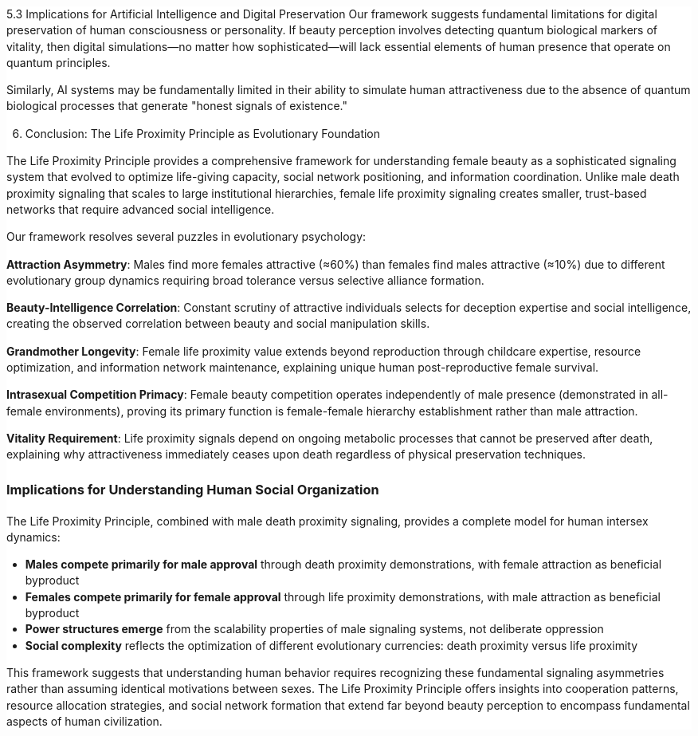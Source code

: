 5.3 Implications for Artificial Intelligence and Digital Preservation
Our framework suggests fundamental limitations for digital preservation of human consciousness or personality. If beauty perception involves detecting quantum biological markers of vitality, then digital simulations—no matter how sophisticated—will lack essential elements of human presence that operate on quantum principles.

Similarly, AI systems may be fundamentally limited in their ability to simulate human attractiveness due to the absence of quantum biological processes that generate "honest signals of existence."

6. Conclusion: The Life Proximity Principle as Evolutionary Foundation

The Life Proximity Principle provides a comprehensive framework for understanding female beauty as a sophisticated signaling system that evolved to optimize life-giving capacity, social network positioning, and information coordination. Unlike male death proximity signaling that scales to large institutional hierarchies, female life proximity signaling creates smaller, trust-based networks that require advanced social intelligence.

Our framework resolves several puzzles in evolutionary psychology:

**Attraction Asymmetry**: Males find more females attractive (≈60%) than females find males attractive (≈10%) due to different evolutionary group dynamics requiring broad tolerance versus selective alliance formation.

**Beauty-Intelligence Correlation**: Constant scrutiny of attractive individuals selects for deception expertise and social intelligence, creating the observed correlation between beauty and social manipulation skills.

**Grandmother Longevity**: Female life proximity value extends beyond reproduction through childcare expertise, resource optimization, and information network maintenance, explaining unique human post-reproductive female survival.

**Intrasexual Competition Primacy**: Female beauty competition operates independently of male presence (demonstrated in all-female environments), proving its primary function is female-female hierarchy establishment rather than male attraction.

**Vitality Requirement**: Life proximity signals depend on ongoing metabolic processes that cannot be preserved after death, explaining why attractiveness immediately ceases upon death regardless of physical preservation techniques.

### Implications for Understanding Human Social Organization

The Life Proximity Principle, combined with male death proximity signaling, provides a complete model for human intersex dynamics:

- **Males compete primarily for male approval** through death proximity demonstrations, with female attraction as beneficial byproduct
- **Females compete primarily for female approval** through life proximity demonstrations, with male attraction as beneficial byproduct  
- **Power structures emerge** from the scalability properties of male signaling systems, not deliberate oppression
- **Social complexity** reflects the optimization of different evolutionary currencies: death proximity versus life proximity

This framework suggests that understanding human behavior requires recognizing these fundamental signaling asymmetries rather than assuming identical motivations between sexes. The Life Proximity Principle offers insights into cooperation patterns, resource allocation strategies, and social network formation that extend far beyond beauty perception to encompass fundamental aspects of human civilization.
